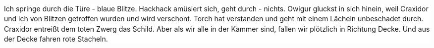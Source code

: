 Ich springe durch die Türe \- blaue Blitze. Hackhack amüsiert sich, geht durch \- nichts. Owigur gluckst in sich hinein, weil Craxidor und ich von Blitzen getroffen wurden und wird verschont. Torch hat verstanden und geht mit einem Lächeln unbeschadet durch.  
Craxidor entreißt dem toten Zwerg das Schild. Aber als wir alle in der Kammer sind, fallen wir plötzlich in Richtung Decke. Und aus der Decke fahren rote Stacheln.
